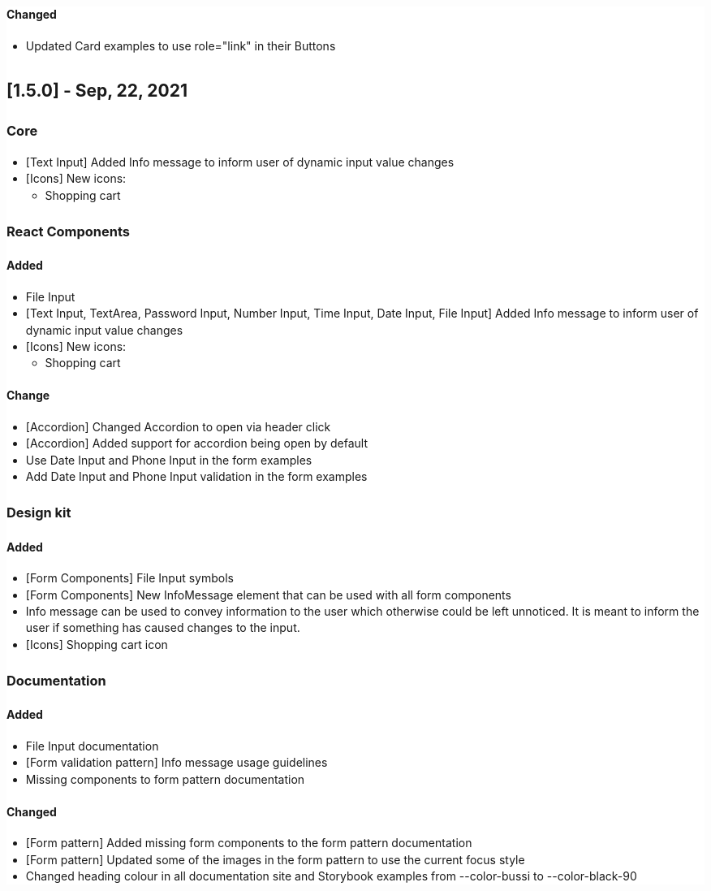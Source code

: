 #### Changed

- Updated Card examples to use role="link" in their Buttons

## [1.5.0] - Sep, 22, 2021

### Core

- [Text Input] Added Info message to inform user of dynamic input value changes
- [Icons] New icons:
  - Shopping cart

### React Components

#### Added

- File Input
- [Text Input, TextArea, Password Input, Number Input, Time Input, Date Input, File Input] Added Info message to inform user of dynamic input value changes
- [Icons] New icons:
  - Shopping cart

#### Change

- [Accordion] Changed Accordion to open via header click
- [Accordion] Added support for accordion being open by default
- Use Date Input and Phone Input in the form examples
- Add Date Input and Phone Input validation in the form examples

### Design kit

#### Added

- [Form Components] File Input symbols
- [Form Components] New InfoMessage element that can be used with all form components
- Info message can be used to convey information to the user which otherwise could be left unnoticed. It is meant to inform the user if something has caused changes to the input.
- [Icons] Shopping cart icon

### Documentation

#### Added

- File Input documentation
- [Form validation pattern] Info message usage guidelines
- Missing components to form pattern documentation

#### Changed

- [Form pattern] Added missing form components to the form pattern documentation
- [Form pattern] Updated some of the images in the form pattern to use the current focus style
- Changed heading colour in all documentation site and Storybook examples from --color-bussi to --color-black-90
